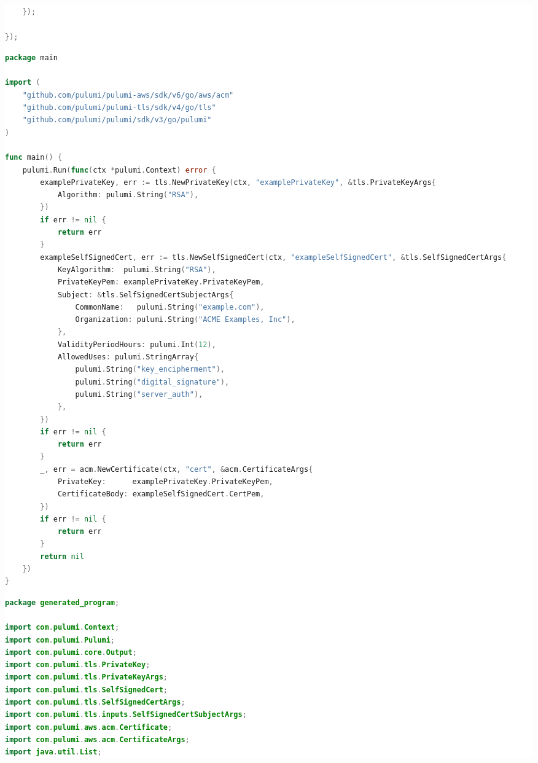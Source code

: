 ```csharp
    });

});
```
```go
package main

import (
	"github.com/pulumi/pulumi-aws/sdk/v6/go/aws/acm"
	"github.com/pulumi/pulumi-tls/sdk/v4/go/tls"
	"github.com/pulumi/pulumi/sdk/v3/go/pulumi"
)

func main() {
	pulumi.Run(func(ctx *pulumi.Context) error {
		examplePrivateKey, err := tls.NewPrivateKey(ctx, "examplePrivateKey", &tls.PrivateKeyArgs{
			Algorithm: pulumi.String("RSA"),
		})
		if err != nil {
			return err
		}
		exampleSelfSignedCert, err := tls.NewSelfSignedCert(ctx, "exampleSelfSignedCert", &tls.SelfSignedCertArgs{
			KeyAlgorithm:  pulumi.String("RSA"),
			PrivateKeyPem: examplePrivateKey.PrivateKeyPem,
			Subject: &tls.SelfSignedCertSubjectArgs{
				CommonName:   pulumi.String("example.com"),
				Organization: pulumi.String("ACME Examples, Inc"),
			},
			ValidityPeriodHours: pulumi.Int(12),
			AllowedUses: pulumi.StringArray{
				pulumi.String("key_encipherment"),
				pulumi.String("digital_signature"),
				pulumi.String("server_auth"),
			},
		})
		if err != nil {
			return err
		}
		_, err = acm.NewCertificate(ctx, "cert", &acm.CertificateArgs{
			PrivateKey:      examplePrivateKey.PrivateKeyPem,
			CertificateBody: exampleSelfSignedCert.CertPem,
		})
		if err != nil {
			return err
		}
		return nil
	})
}
```
```java
package generated_program;

import com.pulumi.Context;
import com.pulumi.Pulumi;
import com.pulumi.core.Output;
import com.pulumi.tls.PrivateKey;
import com.pulumi.tls.PrivateKeyArgs;
import com.pulumi.tls.SelfSignedCert;
import com.pulumi.tls.SelfSignedCertArgs;
import com.pulumi.tls.inputs.SelfSignedCertSubjectArgs;
import com.pulumi.aws.acm.Certificate;
import com.pulumi.aws.acm.CertificateArgs;
import java.util.List;
```